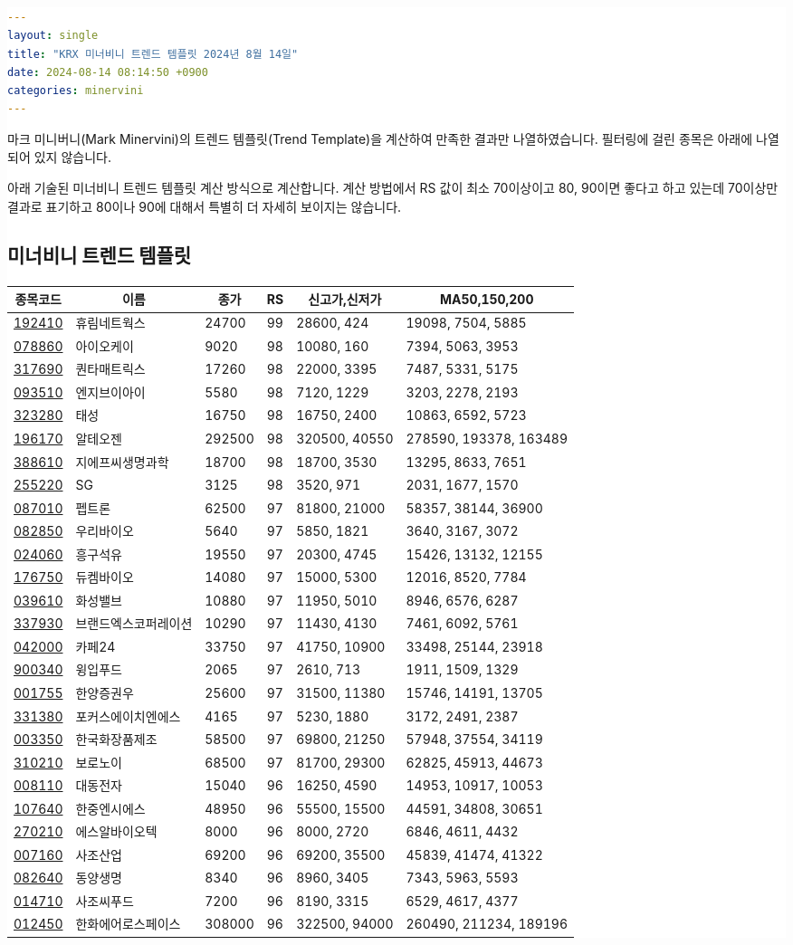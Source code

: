 ```yaml
---
layout: single
title: "KRX 미너비니 트렌드 템플릿 2024년 8월 14일"
date: 2024-08-14 08:14:50 +0900
categories: minervini
---
```

마크 미니버니(Mark Minervini)의 트렌드 템플릿(Trend Template)을 계산하여 만족한 결과만 나열하였습니다. 필터링에 걸린 종목은 아래에 나열되어 있지 않습니다.

아래 기술된 미너비니 트렌드 템플릿 계산 방식으로 계산합니다. 계산 방법에서 RS 값이 최소 70이상이고 80, 90이면 좋다고 하고 있는데 70이상만 결과로 표기하고 80이나 90에 대해서 특별히 더 자세히 보이지는 않습니다.

## 미너비니 트렌드 템플릿

|종목코드|이름|종가|RS|신고가,신저가|MA50,150,200|
|------|---|---|--|---------|------------|
|[192410](https://finance.daum.net/quotes/A192410)|휴림네트웍스|24700|99|28600, 424|19098, 7504, 5885|
|[078860](https://finance.daum.net/quotes/A078860)|아이오케이|9020|98|10080, 160|7394, 5063, 3953|
|[317690](https://finance.daum.net/quotes/A317690)|퀀타매트릭스|17260|98|22000, 3395|7487, 5331, 5175|
|[093510](https://finance.daum.net/quotes/A093510)|엔지브이아이|5580|98|7120, 1229|3203, 2278, 2193|
|[323280](https://finance.daum.net/quotes/A323280)|태성|16750|98|16750, 2400|10863, 6592, 5723|
|[196170](https://finance.daum.net/quotes/A196170)|알테오젠|292500|98|320500, 40550|278590, 193378, 163489|
|[388610](https://finance.daum.net/quotes/A388610)|지에프씨생명과학|18700|98|18700, 3530|13295, 8633, 7651|
|[255220](https://finance.daum.net/quotes/A255220)|SG|3125|98|3520, 971|2031, 1677, 1570|
|[087010](https://finance.daum.net/quotes/A087010)|펩트론|62500|97|81800, 21000|58357, 38144, 36900|
|[082850](https://finance.daum.net/quotes/A082850)|우리바이오|5640|97|5850, 1821|3640, 3167, 3072|
|[024060](https://finance.daum.net/quotes/A024060)|흥구석유|19550|97|20300, 4745|15426, 13132, 12155|
|[176750](https://finance.daum.net/quotes/A176750)|듀켐바이오|14080|97|15000, 5300|12016, 8520, 7784|
|[039610](https://finance.daum.net/quotes/A039610)|화성밸브|10880|97|11950, 5010|8946, 6576, 6287|
|[337930](https://finance.daum.net/quotes/A337930)|브랜드엑스코퍼레이션|10290|97|11430, 4130|7461, 6092, 5761|
|[042000](https://finance.daum.net/quotes/A042000)|카페24|33750|97|41750, 10900|33498, 25144, 23918|
|[900340](https://finance.daum.net/quotes/A900340)|윙입푸드|2065|97|2610, 713|1911, 1509, 1329|
|[001755](https://finance.daum.net/quotes/A001755)|한양증권우|25600|97|31500, 11380|15746, 14191, 13705|
|[331380](https://finance.daum.net/quotes/A331380)|포커스에이치엔에스|4165|97|5230, 1880|3172, 2491, 2387|
|[003350](https://finance.daum.net/quotes/A003350)|한국화장품제조|58500|97|69800, 21250|57948, 37554, 34119|
|[310210](https://finance.daum.net/quotes/A310210)|보로노이|68500|97|81700, 29300|62825, 45913, 44673|
|[008110](https://finance.daum.net/quotes/A008110)|대동전자|15040|96|16250, 4590|14953, 10917, 10053|
|[107640](https://finance.daum.net/quotes/A107640)|한중엔시에스|48950|96|55500, 15500|44591, 34808, 30651|
|[270210](https://finance.daum.net/quotes/A270210)|에스알바이오텍|8000|96|8000, 2720|6846, 4611, 4432|
|[007160](https://finance.daum.net/quotes/A007160)|사조산업|69200|96|69200, 35500|45839, 41474, 41322|
|[082640](https://finance.daum.net/quotes/A082640)|동양생명|8340|96|8960, 3405|7343, 5963, 5593|
|[014710](https://finance.daum.net/quotes/A014710)|사조씨푸드|7200|96|8190, 3315|6529, 4617, 4377|
|[012450](https://finance.daum.net/quotes/A012450)|한화에어로스페이스|308000|96|322500, 94000|260490, 211234, 189196|